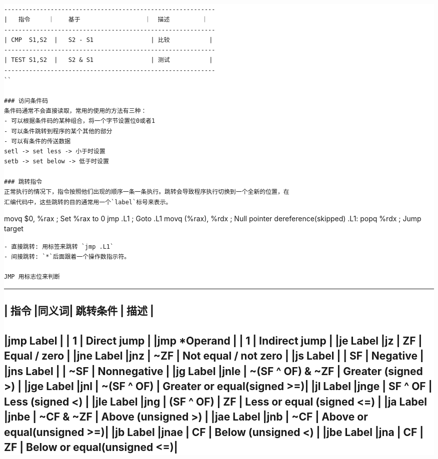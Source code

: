 ```
-----------------------------------------------------------
|   指令     ｜    基于                  ｜  描述         ｜
-----------------------------------------------------------
| CMP  S1,S2  |   S2 - S1                | 比较           |
-----------------------------------------------------------
| TEST S1,S2  |   S2 & S1                | 测试           |
-----------------------------------------------------------
``

### 访问条件码
条件码通常不会直接读取，常用的使用的方法有三种：
- 可以根据条件码的某种组合，将一个字节设置位0或者1
- 可以条件跳转到程序的某个其他的部分
- 可以有条件的传送数据
setl -> set less -> 小于时设置
setb -> set below -> 低于时设置

### 跳转指令
正常执行的情况下，指令按照他们出现的顺序一条一条执行。跳转会导致程序执行切换到一个全新的位置，在
汇编代码中，这些跳转的目的通常用一个`label`标号来表示。
```
 movq $0, %rax        ; Set %rax to 0
 jmp .L1              ; Goto .L1
 movq (%rax), %rdx    ; Null pointer dereference(skipped)
.L1:
 popq %rdx            ; Jump target
```
- 直接跳转: 用标签来跳转 `jmp .L1`
- 间接跳转: `*`后面跟着一个操作数指示符。

JMP 用标志位来判断
```
------------------------------------------------------------------------
| 指令         |同义词|  跳转条件         |  描述                      |
------------------------------------------------------------------------
|jmp Label     |      |   1               | Direct jump                |
|jmp *Operand  |      |   1               | Indirect jump              |
|je Label      |jz    |   ZF              | Equal / zero               |
|jne Label     |jnz   |   ~ZF             | Not equal / not zero       |
|js Label      |      |   SF              | Negative                   | 
|jns Label     |      |   ~SF             | Nonnegative                |
|jg Label      |jnle  | ~(SF ^ OF) & ~ZF  | Greater (signed >)         |
|jge Label     |jnl   | ~(SF ^ OF)        | Greater or equal(signed >=)|
|jl Label      |jnge  |  SF ^ OF          | Less (signed <)            |
|jle Label     |jng   | (SF ^ OF) | ZF    | Less or equal (signed <=)  |
|ja Label      |jnbe  | ~CF & ~ZF         | Above (unsigned >)         |
|jae Label     |jnb   | ~CF               | Above or equal(unsigned >=)|
|jb Label      |jnae  |  CF               | Below (unsigned <)         |
|jbe Label     |jna   | CF | ZF           | Below or equal(unsigned <=)|
------------------------------------------------------------------------
```

```